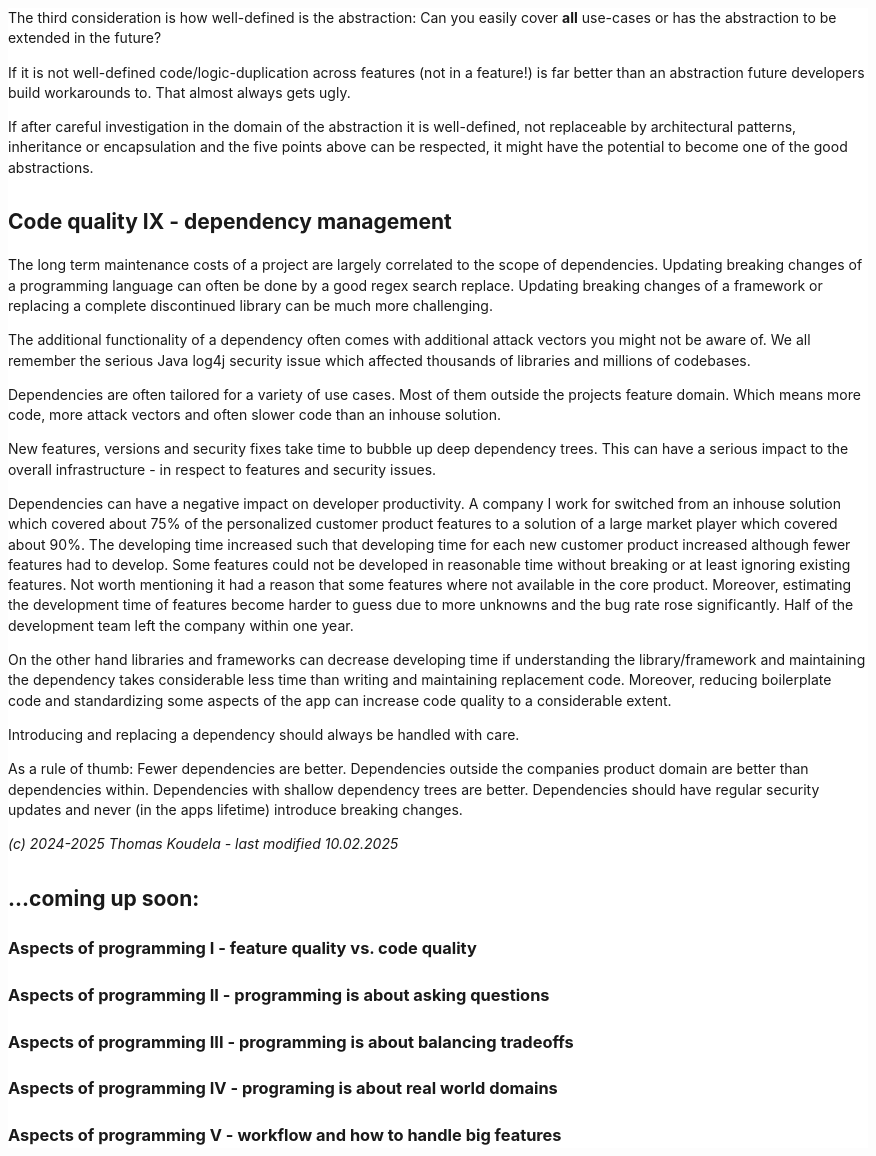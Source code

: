 The third consideration is how well-defined is the abstraction: Can you easily cover **all** use-cases or has the abstraction to be extended in the future?

If it is not well-defined code/logic-duplication across features (not in a feature!) is far better than an abstraction future developers build workarounds to. That almost always gets ugly.

If after careful investigation in the domain of the abstraction it is well-defined, not replaceable by architectural patterns, inheritance or encapsulation and the five points above can be respected, it might have the potential to become one of the good abstractions. 

## Code quality IX - dependency management

The long term maintenance costs of a project are largely correlated to the scope of dependencies. Updating breaking changes of a programming language can often be done by a good regex search replace. Updating breaking changes of a framework or replacing a complete discontinued library can be much more challenging.

The additional functionality of a dependency often comes with additional attack vectors you might not be aware of. We all remember the serious Java log4j security issue which affected thousands of libraries and millions of codebases.

Dependencies are often tailored for a variety of use cases. Most of them outside the projects feature domain. Which means more code, more attack vectors and often slower code than an inhouse solution.

New features, versions and security fixes take time to bubble up deep dependency trees. This can have a serious impact to the overall infrastructure - in respect to features and security issues.

Dependencies can have a negative impact on developer productivity. A company I work for switched from an inhouse solution which covered about 75% of the personalized customer product features to a solution of a large market player which covered about 90%. The developing time increased such that developing time for each new customer product increased although fewer features had to develop. Some features could not be developed in reasonable time without breaking or at least ignoring existing features. Not worth mentioning it had a reason that some features where not available in the core product. Moreover, estimating the development time of features become harder to guess due to more unknowns and the bug rate rose significantly. Half of the development team left the company within one year.

On the other hand libraries and frameworks can decrease developing time if understanding the library/framework and maintaining the dependency takes considerable less time than writing and maintaining replacement code. Moreover, reducing boilerplate code and standardizing some aspects of the app can increase code quality to a considerable extent.

Introducing and replacing a dependency should always be handled with care. 

As a rule of thumb: Fewer dependencies are better. Dependencies outside the companies product domain are better than dependencies within. Dependencies with shallow dependency trees are better. Dependencies should have regular security updates and never (in the apps lifetime) introduce breaking changes. 

*(c) 2024-2025 Thomas Koudela - last modified 10.02.2025*

## ...coming up soon:

### Aspects of programming I - feature quality vs. code quality
### Aspects of programming II - programming is about asking questions
### Aspects of programming III - programming is about balancing tradeoffs
### Aspects of programming IV - programing is about real world domains
### Aspects of programming V - workflow and how to handle big features